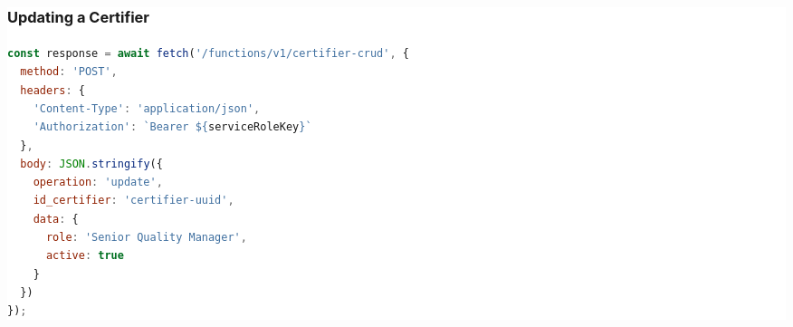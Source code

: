 ### Updating a Certifier
```javascript
const response = await fetch('/functions/v1/certifier-crud', {
  method: 'POST',
  headers: {
    'Content-Type': 'application/json',
    'Authorization': `Bearer ${serviceRoleKey}`
  },
  body: JSON.stringify({
    operation: 'update',
    id_certifier: 'certifier-uuid',
    data: {
      role: 'Senior Quality Manager',
      active: true
    }
  })
});
```